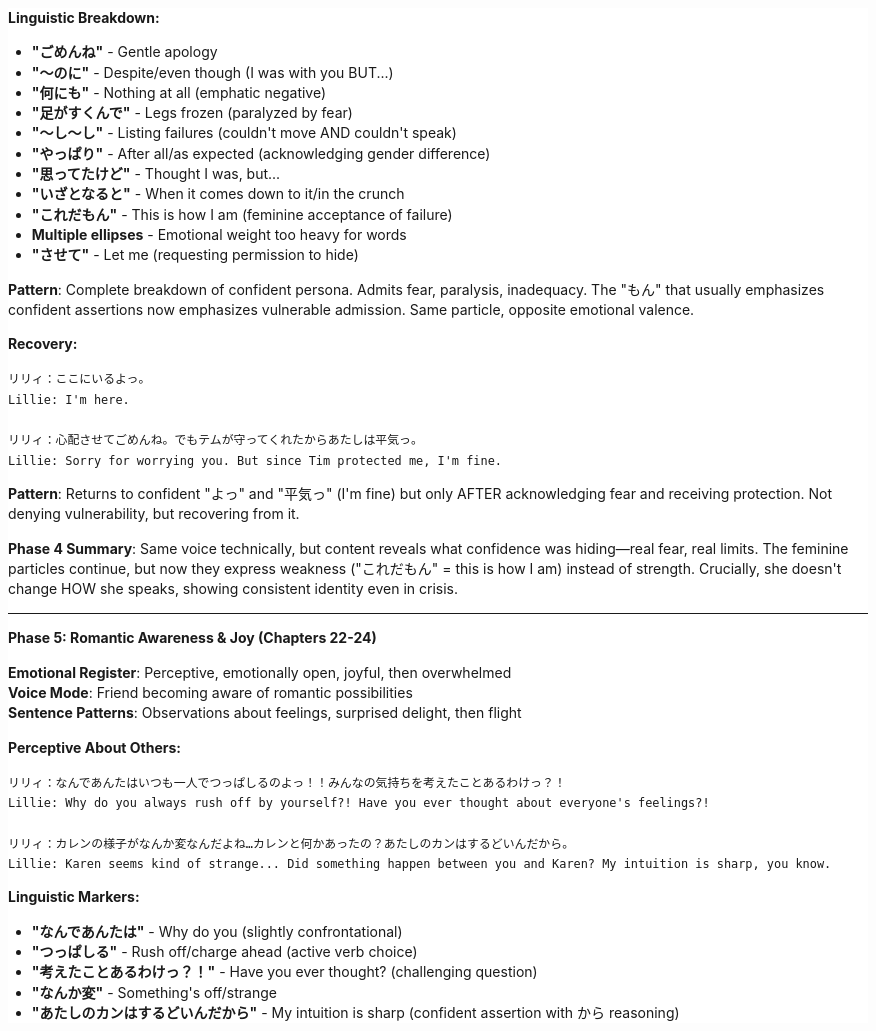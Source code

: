 ```
```

**Linguistic Breakdown:**
- **"ごめんね"** - Gentle apology
- **"〜のに"** - Despite/even though (I was with you BUT...)
- **"何にも"** - Nothing at all (emphatic negative)
- **"足がすくんで"** - Legs frozen (paralyzed by fear)
- **"〜し〜し"** - Listing failures (couldn't move AND couldn't speak)
- **"やっぱり"** - After all/as expected (acknowledging gender difference)
- **"思ってたけど"** - Thought I was, but...
- **"いざとなると"** - When it comes down to it/in the crunch
- **"これだもん"** - This is how I am (feminine acceptance of failure)
- **Multiple ellipses** - Emotional weight too heavy for words
- **"させて"** - Let me (requesting permission to hide)

**Pattern**: Complete breakdown of confident persona. Admits fear, paralysis, inadequacy. The "もん" that usually emphasizes confident assertions now emphasizes vulnerable admission. Same particle, opposite emotional valence.

**Recovery:**
```
リリィ：ここにいるよっ。
Lillie: I'm here.

リリィ：心配させてごめんね。でもテムが守ってくれたからあたしは平気っ。
Lillie: Sorry for worrying you. But since Tim protected me, I'm fine.
```

**Pattern**: Returns to confident "よっ" and "平気っ" (I'm fine) but only AFTER acknowledging fear and receiving protection. Not denying vulnerability, but recovering from it.

**Phase 4 Summary**: Same voice technically, but content reveals what confidence was hiding—real fear, real limits. The feminine particles continue, but now they express weakness ("これだもん" = this is how I am) instead of strength. Crucially, she doesn't change HOW she speaks, showing consistent identity even in crisis.

---

**Phase 5: Romantic Awareness & Joy (Chapters 22-24)**

**Emotional Register**: Perceptive, emotionally open, joyful, then overwhelmed  
**Voice Mode**: Friend becoming aware of romantic possibilities  
**Sentence Patterns**: Observations about feelings, surprised delight, then flight

**Perceptive About Others:**
```
リリィ：なんであんたはいつも一人でつっぱしるのよっ！！みんなの気持ちを考えたことあるわけっ？！
Lillie: Why do you always rush off by yourself?! Have you ever thought about everyone's feelings?!

リリィ：カレンの様子がなんか変なんだよね…カレンと何かあったの？あたしのカンはするどいんだから。
Lillie: Karen seems kind of strange... Did something happen between you and Karen? My intuition is sharp, you know.
```

**Linguistic Markers:**
- **"なんであんたは"** - Why do you (slightly confrontational)
- **"つっぱしる"** - Rush off/charge ahead (active verb choice)
- **"考えたことあるわけっ？！"** - Have you ever thought? (challenging question)
- **"なんか変"** - Something's off/strange
- **"あたしのカンはするどいんだから"** - My intuition is sharp (confident assertion with から reasoning)
